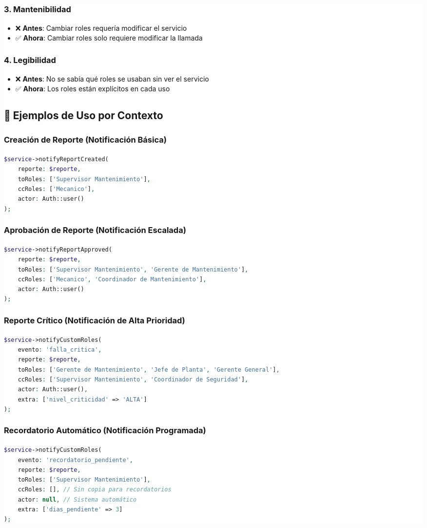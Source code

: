 ### 3. **Mantenibilidad**
- ❌ **Antes**: Cambiar roles requería modificar el servicio
- ✅ **Ahora**: Cambiar roles solo requiere modificar la llamada

### 4. **Legibilidad**
- ❌ **Antes**: No se sabía qué roles se usaban sin ver el servicio
- ✅ **Ahora**: Los roles están explícitos en cada uso

## 🔧 **Ejemplos de Uso por Contexto**

### **Creación de Reporte** (Notificación Básica)
```php
$service->notifyReportCreated(
    reporte: $reporte,
    toRoles: ['Supervisor Mantenimiento'],
    ccRoles: ['Mecanico'],
    actor: Auth::user()
);
```

### **Aprobación de Reporte** (Notificación Escalada)
```php
$service->notifyReportApproved(
    reporte: $reporte,
    toRoles: ['Supervisor Mantenimiento', 'Gerente de Mantenimiento'],
    ccRoles: ['Mecanico', 'Coordinador de Mantenimiento'],
    actor: Auth::user()
);
```

### **Reporte Crítico** (Notificación de Alta Prioridad)
```php
$service->notifyCustomRoles(
    evento: 'falla_critica',
    reporte: $reporte,
    toRoles: ['Gerente de Mantenimiento', 'Jefe de Planta', 'Gerente General'],
    ccRoles: ['Supervisor Mantenimiento', 'Coordinador de Seguridad'],
    actor: Auth::user(),
    extra: ['nivel_criticidad' => 'ALTA']
);
```

### **Recordatorio Automático** (Notificación Programada)
```php
$service->notifyCustomRoles(
    evento: 'recordatorio_pendiente',
    reporte: $reporte,
    toRoles: ['Supervisor Mantenimiento'],
    ccRoles: [], // Sin copia para recordatorios
    actor: null, // Sistema automático
    extra: ['dias_pendiente' => 3]
);
```
